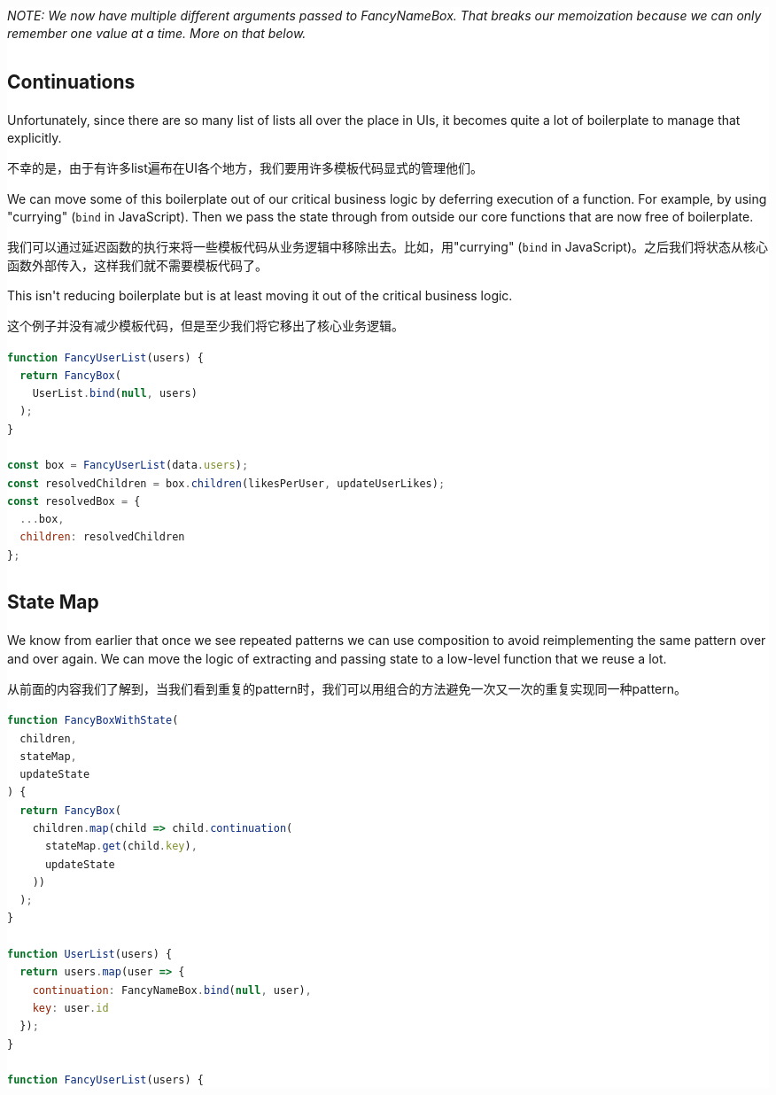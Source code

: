 *NOTE: We now have multiple different arguments passed to FancyNameBox. That breaks our memoization because we can only remember one value at a time. More on that below.*

## Continuations

Unfortunately, since there are so many list of lists all over the place in UIs, it becomes quite a lot of boilerplate to manage that explicitly.

不幸的是，由于有许多list遍布在UI各个地方，我们要用许多模板代码显式的管理他们。

We can move some of this boilerplate out of our critical business logic by deferring execution of a function. For example, by using "currying" (`bind` in JavaScript). Then we pass the state through from outside our core functions that are now free of boilerplate.

我们可以通过延迟函数的执行来将一些模板代码从业务逻辑中移除出去。比如，用"currying" (`bind` in JavaScript)。之后我们将状态从核心函数外部传入，这样我们就不需要模板代码了。



This isn't reducing boilerplate but is at least moving it out of the critical business logic.

这个例子并没有减少模板代码，但是至少我们将它移出了核心业务逻辑。

```js
function FancyUserList(users) {
  return FancyBox(
    UserList.bind(null, users)
  );
}

const box = FancyUserList(data.users);
const resolvedChildren = box.children(likesPerUser, updateUserLikes);
const resolvedBox = {
  ...box,
  children: resolvedChildren
};
```

## State Map

We know from earlier that once we see repeated patterns we can use composition to avoid reimplementing the same pattern over and over again. We can move the logic of extracting and passing state to a low-level function that we reuse a lot.

从前面的内容我们了解到，当我们看到重复的pattern时，我们可以用组合的方法避免一次又一次的重复实现同一种pattern。

```js
function FancyBoxWithState(
  children,
  stateMap,
  updateState
) {
  return FancyBox(
    children.map(child => child.continuation(
      stateMap.get(child.key),
      updateState
    ))
  );
}

function UserList(users) {
  return users.map(user => {
    continuation: FancyNameBox.bind(null, user),
    key: user.id
  });
}

function FancyUserList(users) {
```
